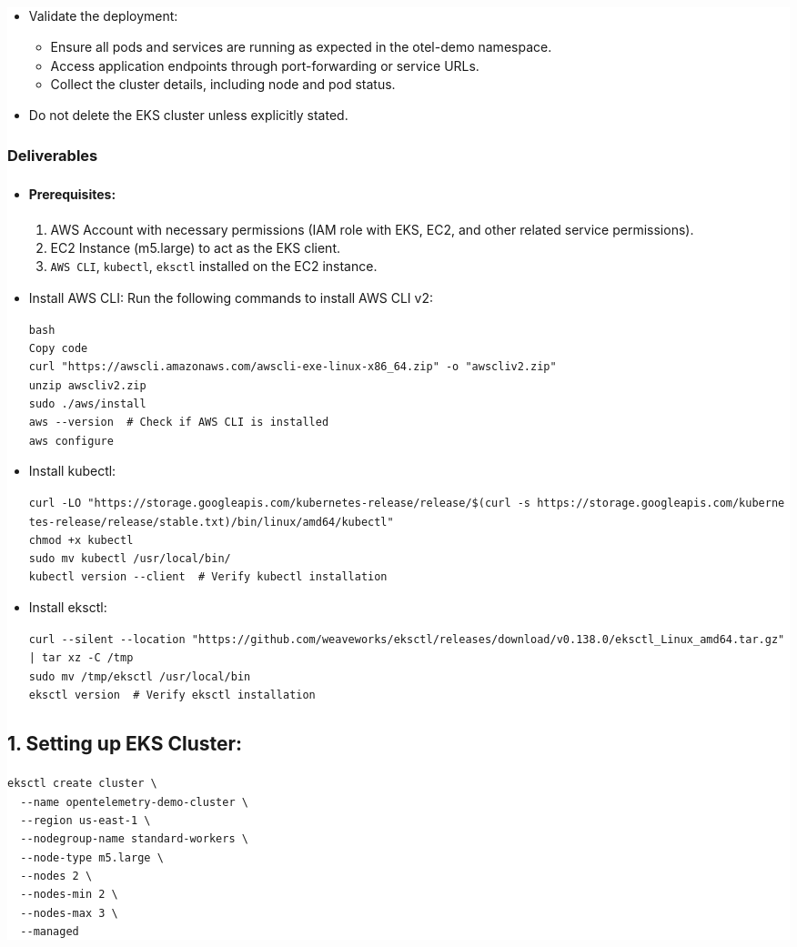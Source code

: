 - Validate the deployment:
  - Ensure all pods and services are running as expected in the otel-demo namespace.
  - Access application endpoints through port-forwarding or service URLs.
  - Collect the cluster details, including node and pod status.
    
- Do not delete the EKS cluster unless explicitly stated.

### Deliverables
- #### Prerequisites:
  1. AWS Account with necessary permissions (IAM role with EKS, EC2, and other related service permissions).
  2. EC2 Instance (m5.large) to act as the EKS client.
  3. `AWS CLI`, `kubectl`, `eksctl` installed on the EC2 instance.
 
- Install AWS CLI: Run the following commands to install AWS CLI v2:
    ```
    bash
    Copy code
    curl "https://awscli.amazonaws.com/awscli-exe-linux-x86_64.zip" -o "awscliv2.zip"
    unzip awscliv2.zip
    sudo ./aws/install
    aws --version  # Check if AWS CLI is installed
    aws configure
    ```
- Install kubectl:
  ```
  curl -LO "https://storage.googleapis.com/kubernetes-release/release/$(curl -s https://storage.googleapis.com/kubernetes-release/release/stable.txt)/bin/linux/amd64/kubectl"
  chmod +x kubectl
  sudo mv kubectl /usr/local/bin/
  kubectl version --client  # Verify kubectl installation
  ```

- Install eksctl:
  ```
  curl --silent --location "https://github.com/weaveworks/eksctl/releases/download/v0.138.0/eksctl_Linux_amd64.tar.gz" | tar xz -C /tmp
  sudo mv /tmp/eksctl /usr/local/bin
  eksctl version  # Verify eksctl installation
  ```

## 1. Setting up EKS Cluster:
```
eksctl create cluster \
  --name opentelemetry-demo-cluster \
  --region us-east-1 \
  --nodegroup-name standard-workers \
  --node-type m5.large \
  --nodes 2 \
  --nodes-min 2 \
  --nodes-max 3 \
  --managed
```
